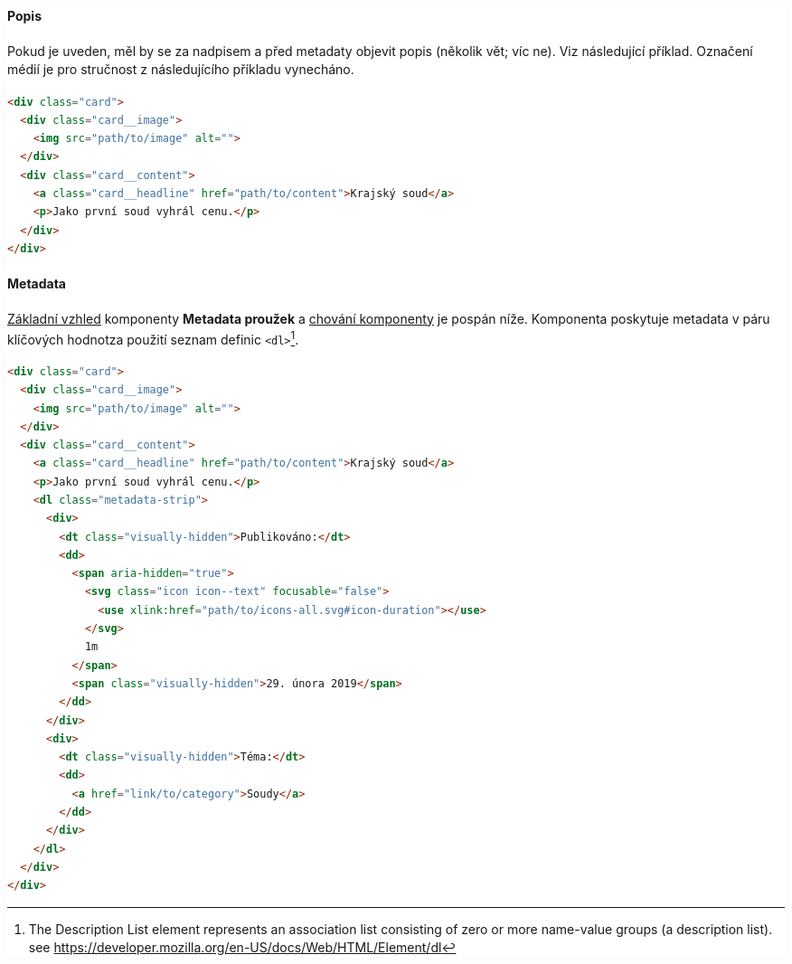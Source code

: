 #### Popis

Pokud je uveden, měl by se za nadpisem a před metadaty objevit popis (několik vět; víc ne). Viz následující příklad. Označení médií je pro stručnost z následujícího příkladu vynecháno.

```html
<div class="card">
  <div class="card__image">
    <img src="path/to/image" alt="">
  </div>
  <div class="card__content">
    <a class="card__headline" href="path/to/content">Krajský soud</a>
    <p>Jako první soud vyhrál cenu.</p>
  </div>
</div>
```

#### Metadata

[Základní vzhled](#metadata-1) komponenty **Metadata proužek** a [chování komponenty](#chování-pro-metadata) je pospán níže. Komponenta poskytuje metadata v páru klíčových hodnotza použití seznam definic `<dl>`[^8].

```html
<div class="card">
  <div class="card__image">
    <img src="path/to/image" alt="">
  </div>
  <div class="card__content">
    <a class="card__headline" href="path/to/content">Krajský soud</a>
    <p>Jako první soud vyhrál cenu.</p>
    <dl class="metadata-strip">
      <div>
        <dt class="visually-hidden">Publikováno:</dt>
        <dd>
          <span aria-hidden="true">
            <svg class="icon icon--text" focusable="false">
              <use xlink:href="path/to/icons-all.svg#icon-duration"></use>
            </svg>
            1m
          </span>
          <span class="visually-hidden">29. února 2019</span>
        </dd>
      </div>
      <div>
        <dt class="visually-hidden">Téma:</dt>
        <dd>
          <a href="link/to/category">Soudy</a>
        </dd>
      </div>
    </dl>
  </div>
</div>
```


[^1]: Complementary Landmark — W3C, <https://www.w3.org/TR/wai-aria-practices/examples/landmarks/complementary.html>
[^2]: How to structure headings for web accessibility — Nomensa, <https://www.nomensa.com/blog/2017/how-structure-headings-web-accessibility>
[^3]: "Basic screen reader commands for accessibility testing" by Léonie Watson, <https://developer.paciellogroup.com/blog/2015/01/basic-screen-reader-commands-for-accessibility-testing/>
[^4]: How To Write Page Titles For Google & Other Search Engines in 2018, <https://www.hobo-web.co.uk/title-tags/#page-titles-example-use>
[^5]: `object-fit` (caniuse data), <https://caniuse.com/#feat=object-fit>
[^6]: Keyboard Accessibility — WebAIM, <https://webaim.org/techniques/keyboard/>
[^7]: Accessibility and HTML5 Block Links — <https://simplyaccessible.com/article/html5-block-links/>
[^8]: The Description List element represents an association list consisting of zero or more name-value groups (a description list). see <https://developer.mozilla.org/en-US/docs/Web/HTML/Element/dl>